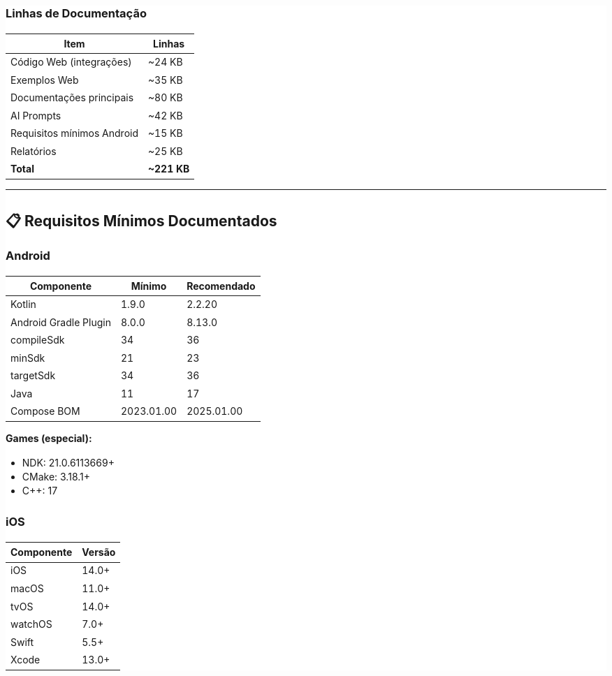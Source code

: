 ### Linhas de Documentação

| Item | Linhas |
|------|--------|
| Código Web (integrações) | ~24 KB |
| Exemplos Web | ~35 KB |
| Documentações principais | ~80 KB |
| AI Prompts | ~42 KB |
| Requisitos mínimos Android | ~15 KB |
| Relatórios | ~25 KB |
| **Total** | **~221 KB** |

---

## 📋 Requisitos Mínimos Documentados

### Android

| Componente | Mínimo | Recomendado |
|------------|--------|-------------|
| Kotlin | 1.9.0 | 2.2.20 |
| Android Gradle Plugin | 8.0.0 | 8.13.0 |
| compileSdk | 34 | 36 |
| minSdk | 21 | 23 |
| targetSdk | 34 | 36 |
| Java | 11 | 17 |
| Compose BOM | 2023.01.00 | 2025.01.00 |

**Games (especial):**
- NDK: 21.0.6113669+
- CMake: 3.18.1+
- C++: 17

### iOS

| Componente | Versão |
|------------|--------|
| iOS | 14.0+ |
| macOS | 11.0+ |
| tvOS | 14.0+ |
| watchOS | 7.0+ |
| Swift | 5.5+ |
| Xcode | 13.0+ |
